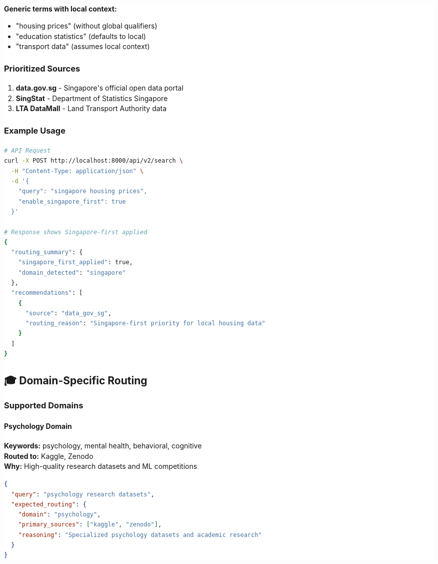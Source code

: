 **Generic terms with local context:**
- "housing prices" (without global qualifiers)
- "education statistics" (defaults to local)
- "transport data" (assumes local context)

### Prioritized Sources
1. **data.gov.sg** - Singapore's official open data portal
2. **SingStat** - Department of Statistics Singapore
3. **LTA DataMall** - Land Transport Authority data

### Example Usage
```bash
# API Request
curl -X POST http://localhost:8000/api/v2/search \
  -H "Content-Type: application/json" \
  -d '{
    "query": "singapore housing prices",
    "enable_singapore_first": true
  }'

# Response shows Singapore-first applied
{
  "routing_summary": {
    "singapore_first_applied": true,
    "domain_detected": "singapore"
  },
  "recommendations": [
    {
      "source": "data_gov_sg",
      "routing_reason": "Singapore-first priority for local housing data"
    }
  ]
}
```

## 🎓 Domain-Specific Routing

### Supported Domains

#### Psychology Domain
**Keywords:** psychology, mental health, behavioral, cognitive  
**Routed to:** Kaggle, Zenodo  
**Why:** High-quality research datasets and ML competitions

```json
{
  "query": "psychology research datasets",
  "expected_routing": {
    "domain": "psychology",
    "primary_sources": ["kaggle", "zenodo"],
    "reasoning": "Specialized psychology datasets and academic research"
  }
}
```
